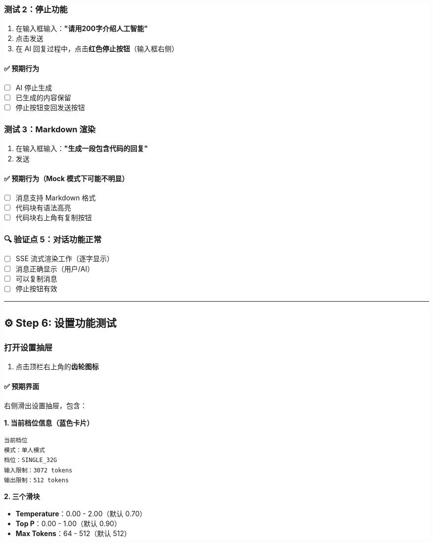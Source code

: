 ### 测试 2：停止功能

1. 在输入框输入：**"请用200字介绍人工智能"**
2. 点击发送
3. 在 AI 回复过程中，点击**红色停止按钮**（输入框右侧）

#### ✅ 预期行为

- [ ] AI 停止生成
- [ ] 已生成的内容保留
- [ ] 停止按钮变回发送按钮

### 测试 3：Markdown 渲染

1. 在输入框输入：**"生成一段包含代码的回复"**
2. 发送

#### ✅ 预期行为（Mock 模式下可能不明显）

- [ ] 消息支持 Markdown 格式
- [ ] 代码块有语法高亮
- [ ] 代码块右上角有复制按钮

### 🔍 验证点 5：对话功能正常

- [ ] SSE 流式渲染工作（逐字显示）
- [ ] 消息正确显示（用户/AI）
- [ ] 可以复制消息
- [ ] 停止按钮有效

---

## ⚙️ Step 6: 设置功能测试

### 打开设置抽屉

1. 点击顶栏右上角的**齿轮图标**

#### ✅ 预期界面

右侧滑出设置抽屉，包含：

**1. 当前档位信息（蓝色卡片）**
```
当前档位
模式：单人模式
档位：SINGLE_32G
输入限制：3072 tokens
输出限制：512 tokens
```

**2. 三个滑块**
- **Temperature**：0.00 - 2.00（默认 0.70）
- **Top P**：0.00 - 1.00（默认 0.90）
- **Max Tokens**：64 - 512（默认 512）
